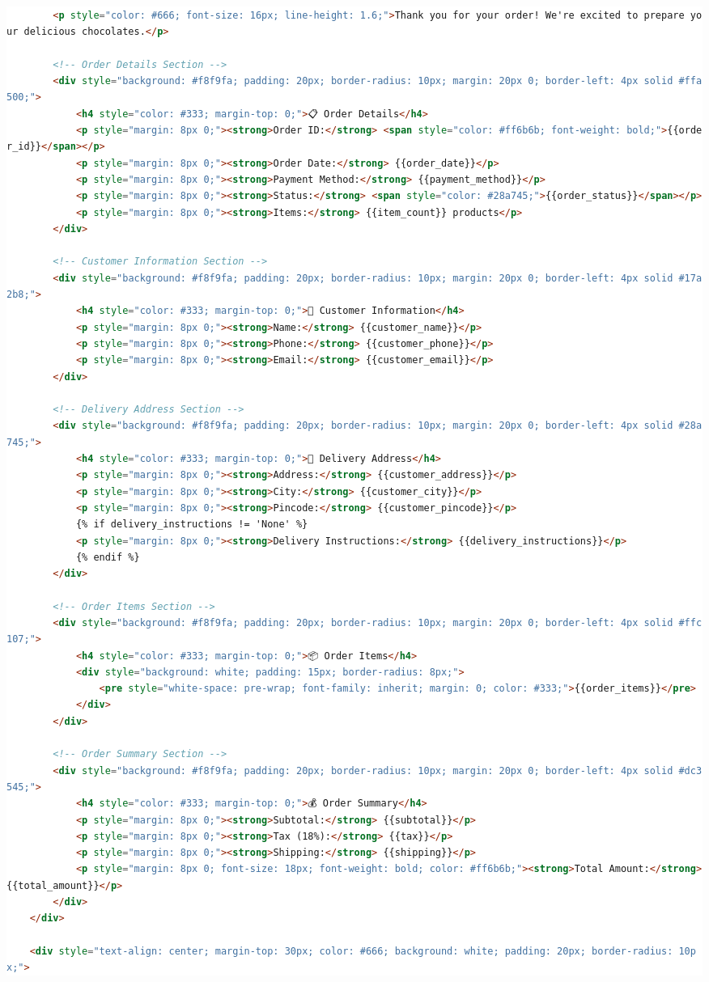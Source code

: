 ```html
        <p style="color: #666; font-size: 16px; line-height: 1.6;">Thank you for your order! We're excited to prepare your delicious chocolates.</p>
        
        <!-- Order Details Section -->
        <div style="background: #f8f9fa; padding: 20px; border-radius: 10px; margin: 20px 0; border-left: 4px solid #ffa500;">
            <h4 style="color: #333; margin-top: 0;">📋 Order Details</h4>
            <p style="margin: 8px 0;"><strong>Order ID:</strong> <span style="color: #ff6b6b; font-weight: bold;">{{order_id}}</span></p>
            <p style="margin: 8px 0;"><strong>Order Date:</strong> {{order_date}}</p>
            <p style="margin: 8px 0;"><strong>Payment Method:</strong> {{payment_method}}</p>
            <p style="margin: 8px 0;"><strong>Status:</strong> <span style="color: #28a745;">{{order_status}}</span></p>
            <p style="margin: 8px 0;"><strong>Items:</strong> {{item_count}} products</p>
        </div>
        
        <!-- Customer Information Section -->
        <div style="background: #f8f9fa; padding: 20px; border-radius: 10px; margin: 20px 0; border-left: 4px solid #17a2b8;">
            <h4 style="color: #333; margin-top: 0;">👤 Customer Information</h4>
            <p style="margin: 8px 0;"><strong>Name:</strong> {{customer_name}}</p>
            <p style="margin: 8px 0;"><strong>Phone:</strong> {{customer_phone}}</p>
            <p style="margin: 8px 0;"><strong>Email:</strong> {{customer_email}}</p>
        </div>
        
        <!-- Delivery Address Section -->
        <div style="background: #f8f9fa; padding: 20px; border-radius: 10px; margin: 20px 0; border-left: 4px solid #28a745;">
            <h4 style="color: #333; margin-top: 0;">📍 Delivery Address</h4>
            <p style="margin: 8px 0;"><strong>Address:</strong> {{customer_address}}</p>
            <p style="margin: 8px 0;"><strong>City:</strong> {{customer_city}}</p>
            <p style="margin: 8px 0;"><strong>Pincode:</strong> {{customer_pincode}}</p>
            {% if delivery_instructions != 'None' %}
            <p style="margin: 8px 0;"><strong>Delivery Instructions:</strong> {{delivery_instructions}}</p>
            {% endif %}
        </div>
        
        <!-- Order Items Section -->
        <div style="background: #f8f9fa; padding: 20px; border-radius: 10px; margin: 20px 0; border-left: 4px solid #ffc107;">
            <h4 style="color: #333; margin-top: 0;">📦 Order Items</h4>
            <div style="background: white; padding: 15px; border-radius: 8px;">
                <pre style="white-space: pre-wrap; font-family: inherit; margin: 0; color: #333;">{{order_items}}</pre>
            </div>
        </div>
        
        <!-- Order Summary Section -->
        <div style="background: #f8f9fa; padding: 20px; border-radius: 10px; margin: 20px 0; border-left: 4px solid #dc3545;">
            <h4 style="color: #333; margin-top: 0;">💰 Order Summary</h4>
            <p style="margin: 8px 0;"><strong>Subtotal:</strong> {{subtotal}}</p>
            <p style="margin: 8px 0;"><strong>Tax (18%):</strong> {{tax}}</p>
            <p style="margin: 8px 0;"><strong>Shipping:</strong> {{shipping}}</p>
            <p style="margin: 8px 0; font-size: 18px; font-weight: bold; color: #ff6b6b;"><strong>Total Amount:</strong> {{total_amount}}</p>
        </div>
    </div>
    
    <div style="text-align: center; margin-top: 30px; color: #666; background: white; padding: 20px; border-radius: 10px;">
```